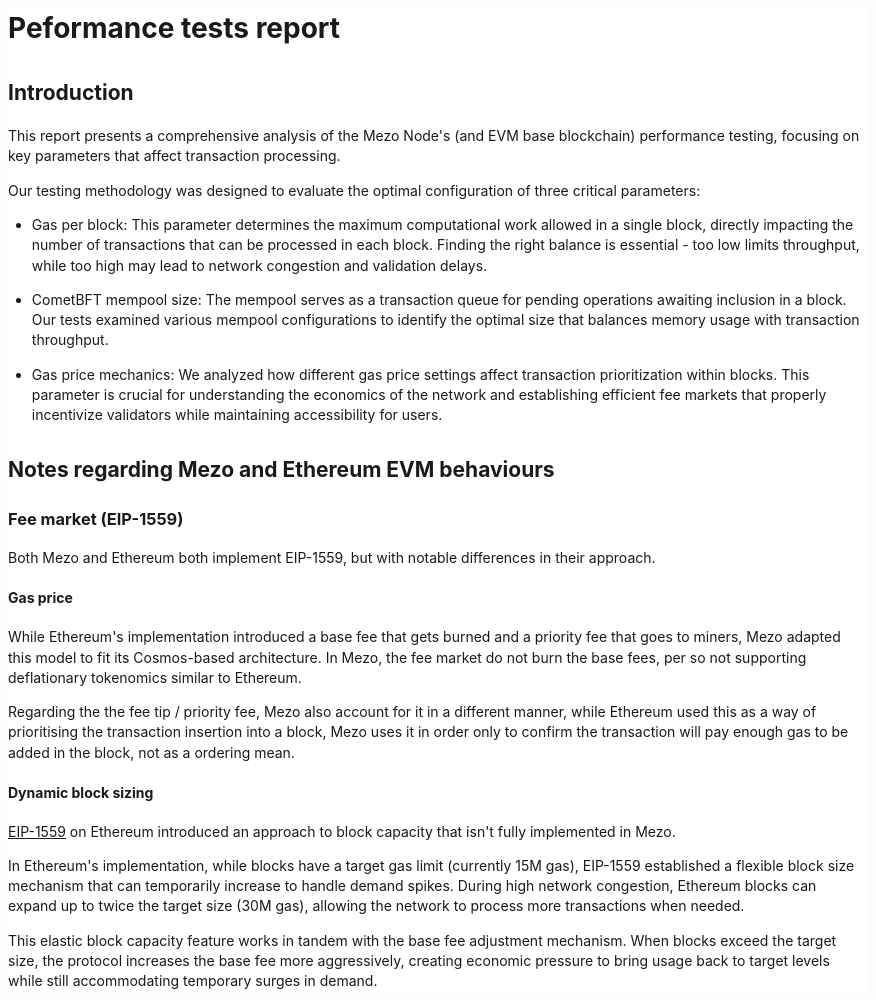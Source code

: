 # Peformance tests report

## Introduction

This report presents a comprehensive analysis of the Mezo Node's (and EVM base blockchain)
performance testing, focusing on key parameters that affect transaction processing.

Our testing methodology was designed to evaluate the optimal configuration of three critical parameters:

- Gas per block: This parameter determines the maximum computational work allowed
  in a single block, directly impacting the number of transactions that can be
  processed in each block. Finding the right balance is essential - too low limits
  throughput, while too high may lead to network congestion and validation delays.

- CometBFT mempool size: The mempool serves as a transaction queue for pending operations
  awaiting inclusion in a block. Our tests examined various mempool configurations to identify
  the optimal size that balances memory usage with transaction throughput.

- Gas price mechanics: We analyzed how different gas price settings affect transaction
  prioritization within blocks. This parameter is crucial for understanding the economics
  of the network and establishing efficient fee markets that properly incentivize validators
  while maintaining accessibility for users.

## Notes regarding Mezo and Ethereum EVM behaviours

### Fee market (EIP-1559)

Both Mezo and Ethereum both implement EIP-1559, but with notable differences in their approach.

#### Gas price

While Ethereum's implementation introduced a base fee that gets burned and a priority fee
that goes to miners, Mezo adapted this model to fit its Cosmos-based architecture. In Mezo,
the fee market do not burn the base fees, per so not supporting deflationary tokenomics
similar to Ethereum.

Regarding the the fee tip / priority fee, Mezo also account for it in a different manner,
while Ethereum used this as a way of prioritising the transaction insertion into a block,
Mezo uses it in order only to confirm the transaction will pay enough gas to be added in the
block, not as a ordering mean.

#### Dynamic block sizing

[EIP-1559] on Ethereum introduced an approach to block capacity that isn't fully implemented in Mezo.

In Ethereum's implementation, while blocks have a target gas limit (currently 15M gas),
EIP-1559 established a flexible block size mechanism that can temporarily increase to handle
demand spikes. During high network congestion, Ethereum blocks can expand up to twice the
target size (30M gas), allowing the network to process more transactions when needed.

This elastic block capacity feature works in tandem with the base fee adjustment mechanism.
When blocks exceed the target size, the protocol increases the base fee more aggressively,
creating economic pressure to bring usage back to target levels while still accommodating
temporary surges in demand.


[EIP-1559]: https://eips.ethereum.org/EIPS/eip-1559
[EVMOS]: https://evmos.org